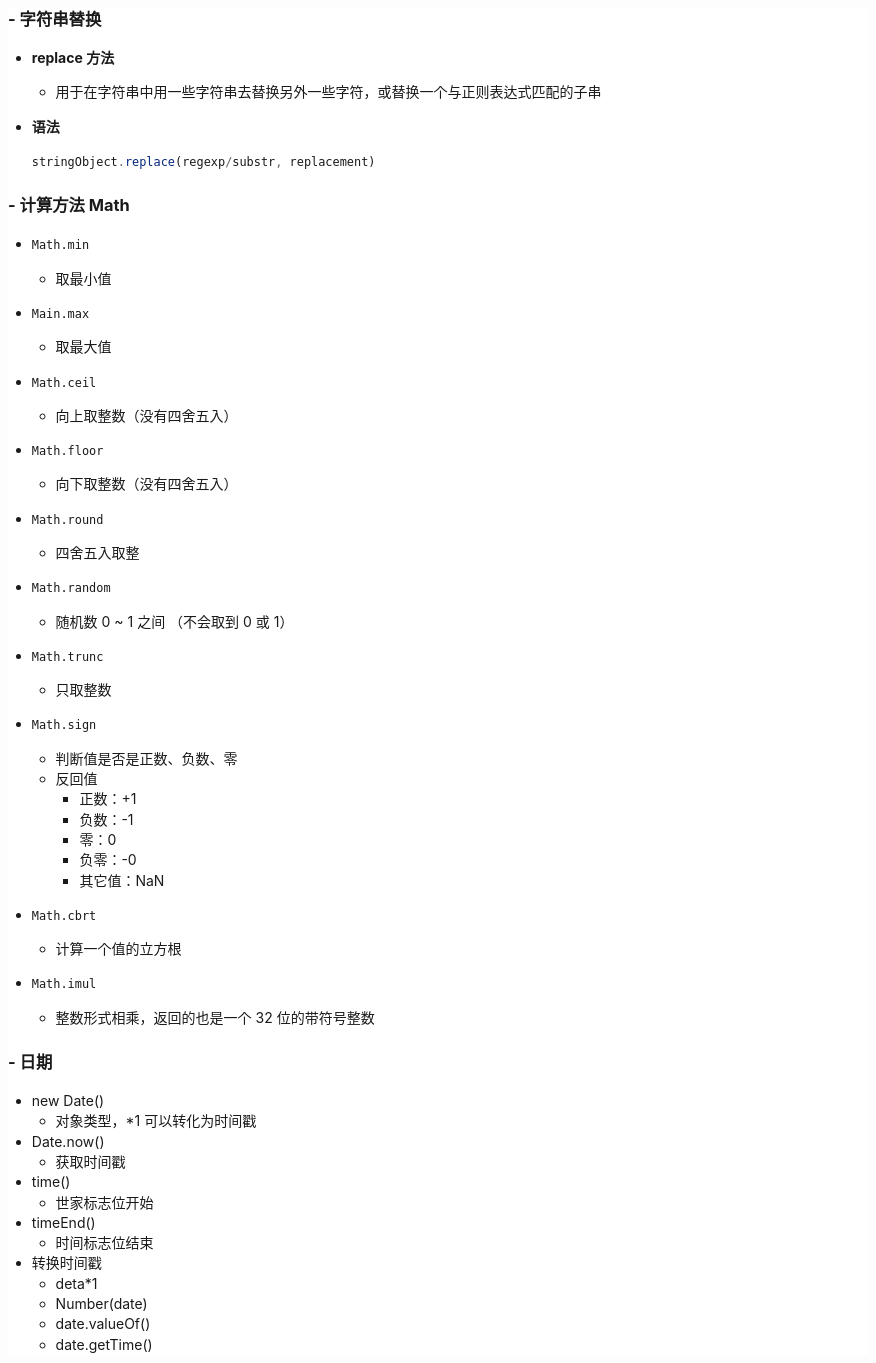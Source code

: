 ### - 字符串替换

- **replace 方法**
  - 用于在字符串中用一些字符串去替换另外一些字符，或替换一个与正则表达式匹配的子串


- **语法**

  ````javascript
  stringObject.replace(regexp/substr, replacement)
  ````

### - 计算方法 Math

- `Math.min`
  - 取最小值
- `Main.max`
  - 取最大值
- `Math.ceil`
  - 向上取整数（没有四舍五入）
- `Math.floor`
  - 向下取整数（没有四舍五入）
- `Math.round`
  - 四舍五入取整
- `Math.random`
  - 随机数 0 ~ 1 之间 （不会取到 0 或 1）
- `Math.trunc`
  - 只取整数

- `Math.sign`
  - 判断值是否是正数、负数、零
  - 反回值
    - 正数：+1
    - 负数：-1
    - 零：0
    - 负零：-0
    - 其它值：NaN

- `Math.cbrt`
  - 计算一个值的立方根

- `Math.imul`
  - 整数形式相乘，返回的也是一个 32 位的带符号整数


### - 日期

- new Date() 
  - 对象类型，*1 可以转化为时间戳
- Date.now()
  - 获取时间戳
- time()
  - 世家标志位开始
- timeEnd()
  - 时间标志位结束
- 转换时间戳
  - deta*1
  - Number(date)
  - date.valueOf()
  - date.getTime()
